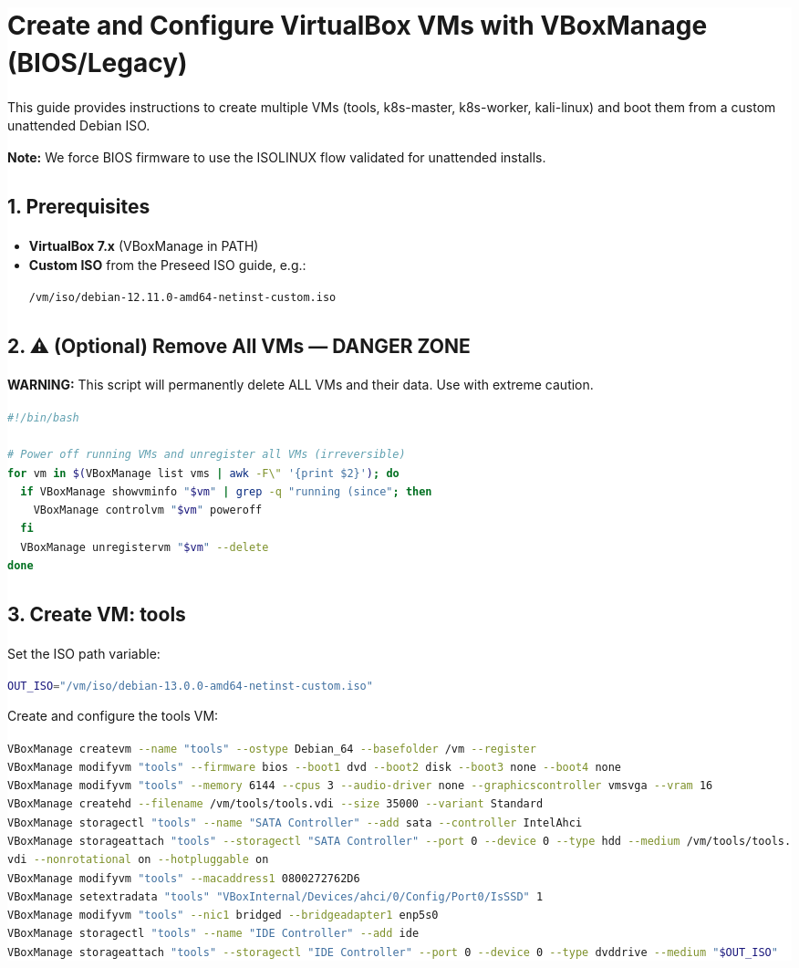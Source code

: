 # Create and Configure VirtualBox VMs with VBoxManage (BIOS/Legacy)

This guide provides instructions to create multiple VMs (tools, k8s-master, k8s-worker, kali-linux) and boot them from a custom unattended Debian ISO.

**Note:** We force BIOS firmware to use the ISOLINUX flow validated for unattended installs.

## 1. Prerequisites

- **VirtualBox 7.x** (VBoxManage in PATH)
- **Custom ISO** from the Preseed ISO guide, e.g.:
  ```
  /vm/iso/debian-12.11.0-amd64-netinst-custom.iso
  ```

## 2. ⚠️ (Optional) Remove All VMs — DANGER ZONE

**WARNING:** This script will permanently delete ALL VMs and their data. Use with extreme caution.

```bash
#!/bin/bash

# Power off running VMs and unregister all VMs (irreversible)
for vm in $(VBoxManage list vms | awk -F\" '{print $2}'); do
  if VBoxManage showvminfo "$vm" | grep -q "running (since"; then
    VBoxManage controlvm "$vm" poweroff
  fi
  VBoxManage unregistervm "$vm" --delete
done
```

## 3. Create VM: tools

Set the ISO path variable:

```bash
OUT_ISO="/vm/iso/debian-13.0.0-amd64-netinst-custom.iso"
```

Create and configure the tools VM:

```bash
VBoxManage createvm --name "tools" --ostype Debian_64 --basefolder /vm --register
VBoxManage modifyvm "tools" --firmware bios --boot1 dvd --boot2 disk --boot3 none --boot4 none
VBoxManage modifyvm "tools" --memory 6144 --cpus 3 --audio-driver none --graphicscontroller vmsvga --vram 16
VBoxManage createhd --filename /vm/tools/tools.vdi --size 35000 --variant Standard
VBoxManage storagectl "tools" --name "SATA Controller" --add sata --controller IntelAhci
VBoxManage storageattach "tools" --storagectl "SATA Controller" --port 0 --device 0 --type hdd --medium /vm/tools/tools.vdi --nonrotational on --hotpluggable on
VBoxManage modifyvm "tools" --macaddress1 0800272762D6
VBoxManage setextradata "tools" "VBoxInternal/Devices/ahci/0/Config/Port0/IsSSD" 1
VBoxManage modifyvm "tools" --nic1 bridged --bridgeadapter1 enp5s0
VBoxManage storagectl "tools" --name "IDE Controller" --add ide
VBoxManage storageattach "tools" --storagectl "IDE Controller" --port 0 --device 0 --type dvddrive --medium "$OUT_ISO"
```
